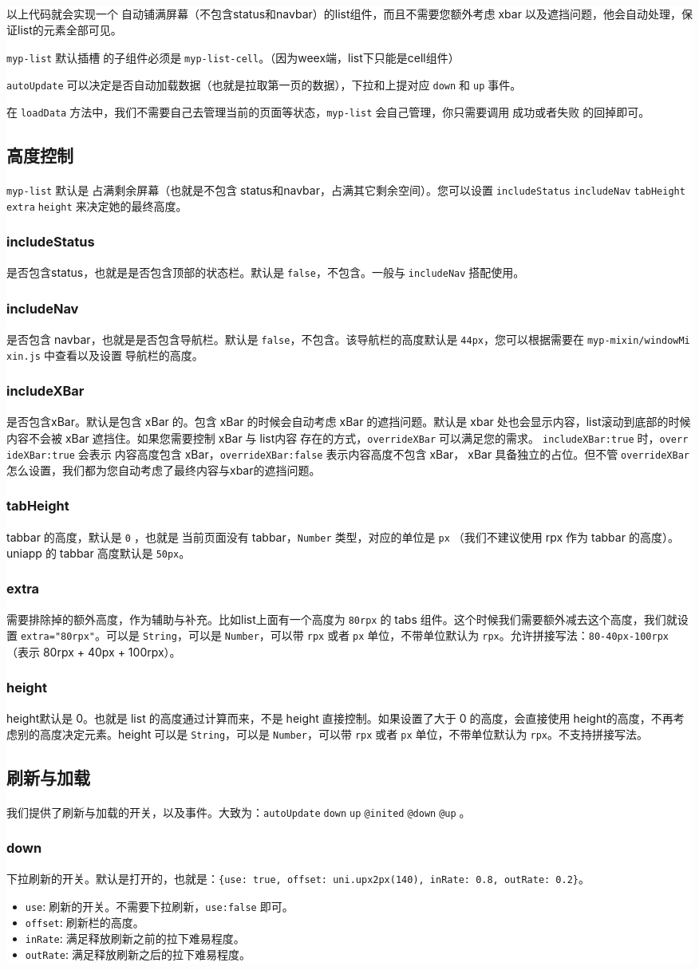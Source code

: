 以上代码就会实现一个 自动铺满屏幕（不包含status和navbar）的list组件，而且不需要您额外考虑 xbar 以及遮挡问题，他会自动处理，保证list的元素全部可见。

`myp-list` 默认插槽 的子组件必须是 `myp-list-cell`。（因为weex端，list下只能是cell组件）

`autoUpdate` 可以决定是否自动加载数据（也就是拉取第一页的数据），下拉和上提对应 `down` 和 `up` 事件。

在 `loadData` 方法中，我们不需要自己去管理当前的页面等状态，`myp-list` 会自己管理，你只需要调用 成功或者失败 的回掉即可。

## 高度控制

`myp-list` 默认是 占满剩余屏幕（也就是不包含 status和navbar，占满其它剩余空间）。您可以设置 `includeStatus` `includeNav` `tabHeight` `extra` `height` 来决定她的最终高度。

### includeStatus

是否包含status，也就是是否包含顶部的状态栏。默认是 `false`，不包含。一般与 `includeNav` 搭配使用。

### includeNav

是否包含 navbar，也就是是否包含导航栏。默认是 `false`，不包含。该导航栏的高度默认是 `44px`，您可以根据需要在 `myp-mixin/windowMixin.js` 中查看以及设置 导航栏的高度。

### includeXBar

是否包含xBar。默认是包含 xBar 的。包含 xBar 的时候会自动考虑 xBar 的遮挡问题。默认是 xbar 处也会显示内容，list滚动到底部的时候内容不会被 xBar 遮挡住。如果您需要控制 xBar 与 list内容 存在的方式，`overrideXBar` 可以满足您的需求。 `includeXBar:true` 时，`overrideXBar:true` 会表示 内容高度包含 xBar，`overrideXBar:false` 表示内容高度不包含 xBar， xBar 具备独立的占位。但不管 `overrideXBar` 怎么设置，我们都为您自动考虑了最终内容与xbar的遮挡问题。

### tabHeight

tabbar 的高度，默认是 `0` ，也就是 当前页面没有 tabbar，`Number` 类型，对应的单位是 `px` （我们不建议使用 rpx 作为 tabbar 的高度）。uniapp 的 tabbar 高度默认是 `50px`。

### extra

需要排除掉的额外高度，作为辅助与补充。比如list上面有一个高度为 `80rpx` 的 tabs 组件。这个时候我们需要额外减去这个高度，我们就设置 `extra="80rpx"`。可以是 `String`，可以是 `Number`，可以带 `rpx` 或者 `px` 单位，不带单位默认为 `rpx`。允许拼接写法：`80-40px-100rpx` （表示 80rpx + 40px + 100rpx）。

### height

height默认是 0。也就是 list 的高度通过计算而来，不是 height 直接控制。如果设置了大于 0 的高度，会直接使用 height的高度，不再考虑别的高度决定元素。height 可以是 `String`，可以是 `Number`，可以带 `rpx` 或者 `px` 单位，不带单位默认为 `rpx`。不支持拼接写法。

## 刷新与加载

我们提供了刷新与加载的开关，以及事件。大致为：`autoUpdate` `down` `up` `@inited` `@down` `@up` 。

### down

下拉刷新的开关。默认是打开的，也就是：`{use: true, offset: uni.upx2px(140), inRate: 0.8, outRate: 0.2}`。

- `use`: 刷新的开关。不需要下拉刷新，`use:false` 即可。
- `offset`: 刷新栏的高度。
- `inRate`: 满足释放刷新之前的拉下难易程度。
- `outRate`: 满足释放刷新之后的拉下难易程度。
